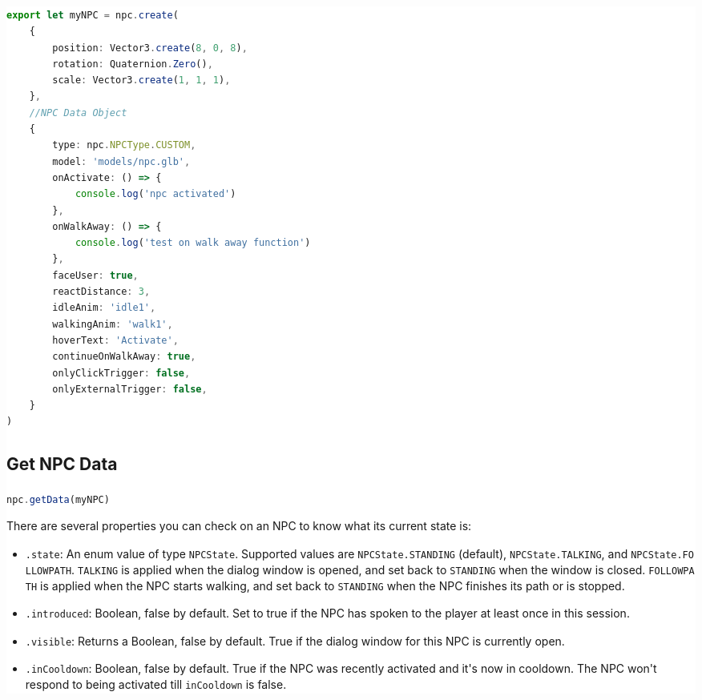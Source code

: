   

  

  

```ts
export let myNPC = npc.create(
	{
		position: Vector3.create(8, 0, 8),
		rotation: Quaternion.Zero(),
		scale: Vector3.create(1, 1, 1),
	},
	//NPC Data Object
	{
		type: npc.NPCType.CUSTOM,
		model: 'models/npc.glb',
		onActivate: () => {
			console.log('npc activated')
		},
		onWalkAway: () => {
			console.log('test on walk away function')
		},
		faceUser: true,
		reactDistance: 3,
		idleAnim: 'idle1',
		walkingAnim: 'walk1',
		hoverText: 'Activate',
		continueOnWalkAway: true,
		onlyClickTrigger: false,
		onlyExternalTrigger: false,
	}
)
```

## Get NPC Data

```ts
npc.getData(myNPC)
```

There are several properties you can check on an NPC to know what its current state is:

- `.state`: An enum value of type `NPCState`. Supported values are `NPCState.STANDING` (default), `NPCState.TALKING`, and `NPCState.FOLLOWPATH`. `TALKING` is applied when the dialog window is opened, and set back to `STANDING` when the window is closed. `FOLLOWPATH` is applied when the NPC starts walking, and set back to `STANDING` when the NPC finishes its path or is stopped.

- `.introduced`: Boolean, false by default. Set to true if the NPC has spoken to the player at least once in this session.

- `.visible`: Returns a Boolean, false by default. True if the dialog window for this NPC is currently open.

- `.inCooldown`: Boolean, false by default. True if the NPC was recently activated and it's now in cooldown. The NPC won't respond to being activated till `inCooldown` is false.
